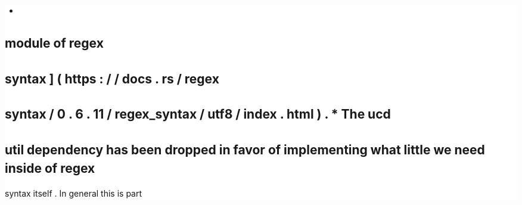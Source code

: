 -
module
of
regex
-
syntax
]
(
https
:
/
/
docs
.
rs
/
regex
-
syntax
/
0
.
6
.
11
/
regex_syntax
/
utf8
/
index
.
html
)
.
*
The
ucd
-
util
dependency
has
been
dropped
in
favor
of
implementing
what
little
we
need
inside
of
regex
-
syntax
itself
.
In
general
this
is
part